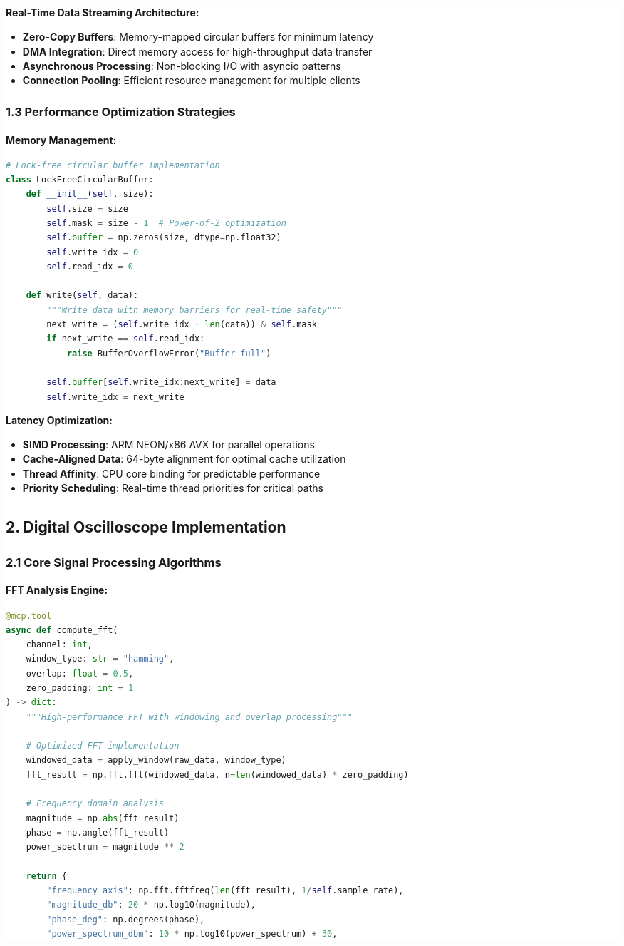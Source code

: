 **Real-Time Data Streaming Architecture:**
- **Zero-Copy Buffers**: Memory-mapped circular buffers for minimum latency
- **DMA Integration**: Direct memory access for high-throughput data transfer
- **Asynchronous Processing**: Non-blocking I/O with asyncio patterns
- **Connection Pooling**: Efficient resource management for multiple clients

### 1.3 Performance Optimization Strategies

**Memory Management:**
```python
# Lock-free circular buffer implementation
class LockFreeCircularBuffer:
    def __init__(self, size):
        self.size = size
        self.mask = size - 1  # Power-of-2 optimization
        self.buffer = np.zeros(size, dtype=np.float32)
        self.write_idx = 0
        self.read_idx = 0
        
    def write(self, data):
        """Write data with memory barriers for real-time safety"""
        next_write = (self.write_idx + len(data)) & self.mask
        if next_write == self.read_idx:
            raise BufferOverflowError("Buffer full")
        
        self.buffer[self.write_idx:next_write] = data
        self.write_idx = next_write
```

**Latency Optimization:**
- **SIMD Processing**: ARM NEON/x86 AVX for parallel operations
- **Cache-Aligned Data**: 64-byte alignment for optimal cache utilization
- **Thread Affinity**: CPU core binding for predictable performance
- **Priority Scheduling**: Real-time thread priorities for critical paths

## 2. Digital Oscilloscope Implementation

### 2.1 Core Signal Processing Algorithms

**FFT Analysis Engine:**
```python
@mcp.tool
async def compute_fft(
    channel: int,
    window_type: str = "hamming",
    overlap: float = 0.5,
    zero_padding: int = 1
) -> dict:
    """High-performance FFT with windowing and overlap processing"""
    
    # Optimized FFT implementation
    windowed_data = apply_window(raw_data, window_type)
    fft_result = np.fft.fft(windowed_data, n=len(windowed_data) * zero_padding)
    
    # Frequency domain analysis
    magnitude = np.abs(fft_result)
    phase = np.angle(fft_result)
    power_spectrum = magnitude ** 2
    
    return {
        "frequency_axis": np.fft.fftfreq(len(fft_result), 1/self.sample_rate),
        "magnitude_db": 20 * np.log10(magnitude),
        "phase_deg": np.degrees(phase),
        "power_spectrum_dbm": 10 * np.log10(power_spectrum) + 30,
```